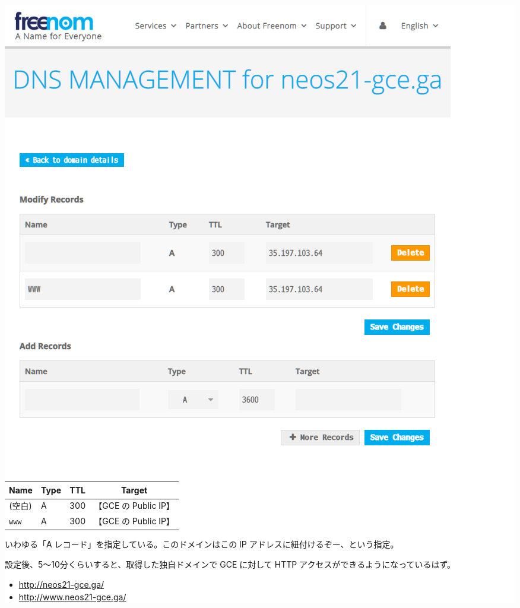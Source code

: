 ![Freenom 設定](15-01-01.png)

| Name   | Type | TTL | Target               |
|--------|------|-----|----------------------|
| (空白) | A    | 300 | 【GCE の Public IP】 |
| `www`  | A    | 300 | 【GCE の Public IP】 |

いわゆる「A レコード」を指定している。このドメインはこの IP アドレスに紐付けるぞー、という指定。

設定後、5～10分くらいすると、取得した独自ドメインで GCE に対して HTTP アクセスができるようになっているはず。

- <http://neos21-gce.ga/>
- <http://www.neos21-gce.ga/>
